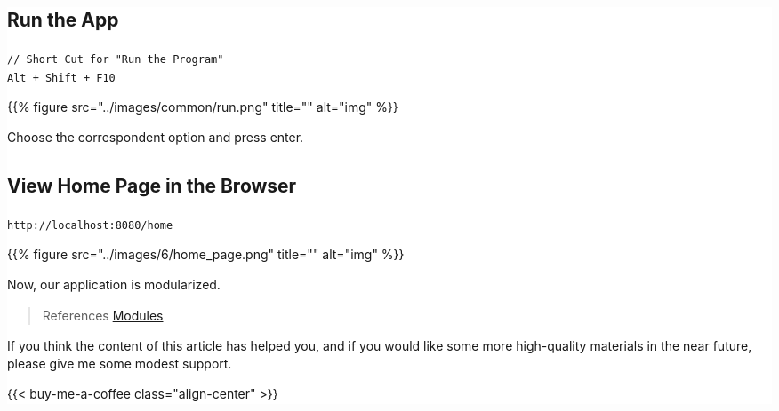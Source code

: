 ## Run the App

```Code
// Short Cut for "Run the Program"
Alt + Shift + F10
```

{{% figure src="../images/common/run.png" title="" alt="img" %}}

Choose the correspondent option and press enter.

## View Home Page in the Browser

```http
http://localhost:8080/home
```

{{% figure src="../images/6/home_page.png" title="" alt="img" %}}

Now, our application is modularized.

> References
> [Modules](https://www.jetbrains.com/help/idea/creating-and-managing-modules.html)

If you think the content of this article has helped you, and if you would like some more high-quality materials in the near future, please give me some modest support.


{{< buy-me-a-coffee class="align-center" >}}
